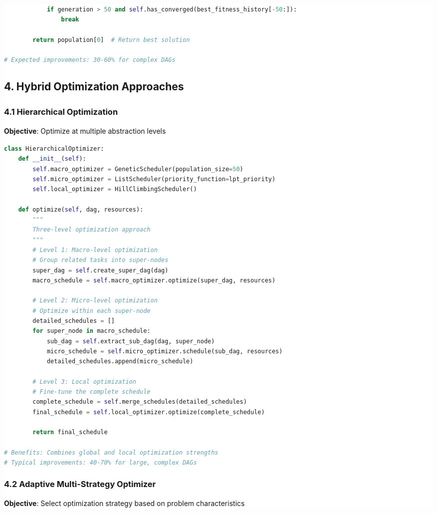 ```python
            if generation > 50 and self.has_converged(best_fitness_history[-50:]):
                break
        
        return population[0]  # Return best solution

# Expected improvements: 30-60% for complex DAGs
```

## 4. Hybrid Optimization Approaches

### 4.1 Hierarchical Optimization
**Objective**: Optimize at multiple abstraction levels

```python
class HierarchicalOptimizer:
    def __init__(self):
        self.macro_optimizer = GeneticScheduler(population_size=50)
        self.micro_optimizer = ListScheduler(priority_function=lpt_priority)
        self.local_optimizer = HillClimbingScheduler()
    
    def optimize(self, dag, resources):
        """
        Three-level optimization approach
        """
        # Level 1: Macro-level optimization
        # Group related tasks into super-nodes
        super_dag = self.create_super_dag(dag)
        macro_schedule = self.macro_optimizer.optimize(super_dag, resources)
        
        # Level 2: Micro-level optimization  
        # Optimize within each super-node
        detailed_schedules = []
        for super_node in macro_schedule:
            sub_dag = self.extract_sub_dag(dag, super_node)
            micro_schedule = self.micro_optimizer.schedule(sub_dag, resources)
            detailed_schedules.append(micro_schedule)
        
        # Level 3: Local optimization
        # Fine-tune the complete schedule
        complete_schedule = self.merge_schedules(detailed_schedules)
        final_schedule = self.local_optimizer.optimize(complete_schedule)
        
        return final_schedule

# Benefits: Combines global and local optimization strengths
# Typical improvements: 40-70% for large, complex DAGs
```

### 4.2 Adaptive Multi-Strategy Optimizer
**Objective**: Select optimization strategy based on problem characteristics
